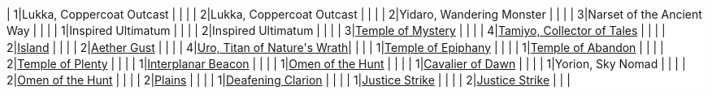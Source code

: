 |                    1|Lukka, Coppercoat Outcast                                                                              |                     |                                                                                                      |
|                    2|Lukka, Coppercoat Outcast                                                                              |                     |                                                                                                      |
|                    2|Yidaro, Wandering Monster                                                                              |                     |                                                                                                      |
|                    3|Narset of the Ancient Way                                                                              |                     |                                                                                                      |
|                    1|Inspired Ultimatum                                                                                     |                     |                                                                                                      |
|                    2|Inspired Ultimatum                                                                                     |                     |                                                                                                      |
|                    3|[Temple of Mystery](http://gatherer.wizards.com/Pages/Card/Details.aspx?multiverseid=373571)           |                     |                                                                                                      |
|                    4|[Tamiyo, Collector of Tales](http://gatherer.wizards.com/Pages/Card/Details.aspx?multiverseid=461147)  |                     |                                                                                                      |
|                    2|[Island](http://gatherer.wizards.com/Pages/Card/Details.aspx?multiverseid=439857)                      |                     |                                                                                                      |
|                    2|[Aether Gust](http://gatherer.wizards.com/Pages/Card/Details.aspx?multiverseid=466796)                 |                     |                                                                                                      |
|                    4|[Uro, Titan of Nature's Wrath](http://gatherer.wizards.com/Pages/Card/Details.aspx?multiverseid=476480)|                     |                                                                                                      |
|                    1|[Temple of Epiphany](http://gatherer.wizards.com/Pages/Card/Details.aspx?multiverseid=442808)          |                     |                                                                                                      |
|                    1|[Temple of Abandon](http://gatherer.wizards.com/Pages/Card/Details.aspx?multiverseid=373711)           |                     |                                                                                                      |
|                    2|[Temple of Plenty](http://gatherer.wizards.com/Pages/Card/Details.aspx?multiverseid=378537)            |                     |                                                                                                      |
|                    1|[Interplanar Beacon](http://gatherer.wizards.com/Pages/Card/Details.aspx?multiverseid=461174)          |                     |                                                                                                      |
|                    1|[Omen of the Hunt](http://gatherer.wizards.com/Pages/Card/Details.aspx?multiverseid=476443)            |                     |                                                                                                      |
|                    1|[Cavalier of Dawn](http://gatherer.wizards.com/Pages/Card/Details.aspx?multiverseid=466764)            |                     |                                                                                                      |
|                    1|Yorion, Sky Nomad                                                                                      |                     |                                                                                                      |
|                    2|[Omen of the Hunt](http://gatherer.wizards.com/Pages/Card/Details.aspx?multiverseid=476443)            |                     |                                                                                                      |
|                    2|[Plains](http://gatherer.wizards.com/Pages/Card/Details.aspx?multiverseid=439856)                      |                     |                                                                                                      |
|                    1|[Deafening Clarion](http://gatherer.wizards.com/Pages/Card/Details.aspx?multiverseid=452915)           |                     |                                                                                                      |
|                    1|[Justice Strike](http://gatherer.wizards.com/Pages/Card/Details.aspx?multiverseid=452932)              |                     |                                                                                                      |
|                    2|[Justice Strike](http://gatherer.wizards.com/Pages/Card/Details.aspx?multiverseid=452932)              |                     |                                                                                                      |